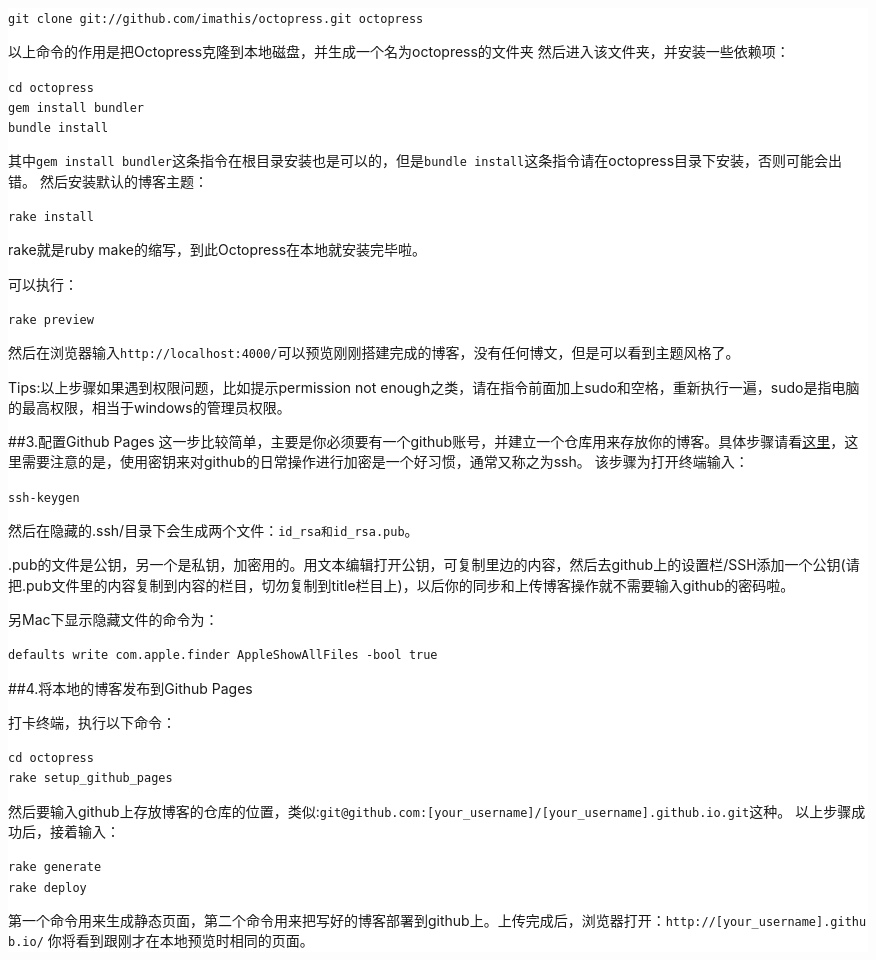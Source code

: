 ```
git clone git://github.com/imathis/octopress.git octopress
```
以上命令的作用是把Octopress克隆到本地磁盘，并生成一个名为octopress的文件夹
然后进入该文件夹，并安装一些依赖项：

```
cd octopress
gem install bundler
bundle install
```
其中`gem install bundler`这条指令在根目录安装也是可以的，但是`bundle install`这条指令请在octopress目录下安装，否则可能会出错。
然后安装默认的博客主题：

```
rake install
```
rake就是ruby make的缩写，到此Octopress在本地就安装完毕啦。

可以执行：

```
rake preview
```
然后在浏览器输入`http://localhost:4000/`可以预览刚刚搭建完成的博客，没有任何博文，但是可以看到主题风格了。

Tips:以上步骤如果遇到权限问题，比如提示permission not enough之类，请在指令前面加上sudo和空格，重新执行一遍，sudo是指电脑的最高权限，相当于windows的管理员权限。

##3.配置Github Pages
这一步比较简单，主要是你必须要有一个github账号，并建立一个仓库用来存放你的博客。具体步骤请看[这里](http://shengmingzhiqing.com/blog/setup-octopress-with-github-pages.html/)，这里需要注意的是，使用密钥来对github的日常操作进行加密是一个好习惯，通常又称之为ssh。
该步骤为打开终端输入：

```
ssh-keygen
```
然后在隐藏的.ssh/目录下会生成两个文件：`id_rsa和id_rsa.pub`。

.pub的文件是公钥，另一个是私钥，加密用的。用文本编辑打开公钥，可复制里边的内容，然后去github上的设置栏/SSH添加一个公钥(请把.pub文件里的内容复制到内容的栏目，切勿复制到title栏目上)，以后你的同步和上传博客操作就不需要输入github的密码啦。

另Mac下显示隐藏文件的命令为：

```
defaults write com.apple.finder AppleShowAllFiles -bool true
```

##4.将本地的博客发布到Github Pages

打卡终端，执行以下命令：

```
cd octopress
rake setup_github_pages
```
然后要输入github上存放博客的仓库的位置，类似:`git@github.com:[your_username]/[your_username].github.io.git`这种。
以上步骤成功后，接着输入：

```
rake generate
rake deploy
```
第一个命令用来生成静态页面，第二个命令用来把写好的博客部署到github上。上传完成后，浏览器打开：`http://[your_username].github.io/`
你将看到跟刚才在本地预览时相同的页面。
